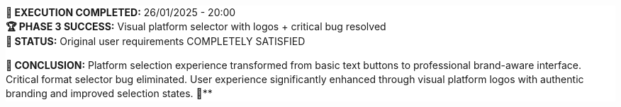 
**📅 EXECUTION COMPLETED:** 26/01/2025 - 20:00  
**🏆 PHASE 3 SUCCESS:** Visual platform selector with logos + critical bug resolved  
**🚀 STATUS:** Original user requirements COMPLETELY SATISFIED

**🎯 CONCLUSION:** Platform selection experience transformed from basic text buttons to professional brand-aware interface. Critical format selector bug eliminated. User experience significantly enhanced through visual platform logos with authentic branding and improved selection states. 🎯** 
